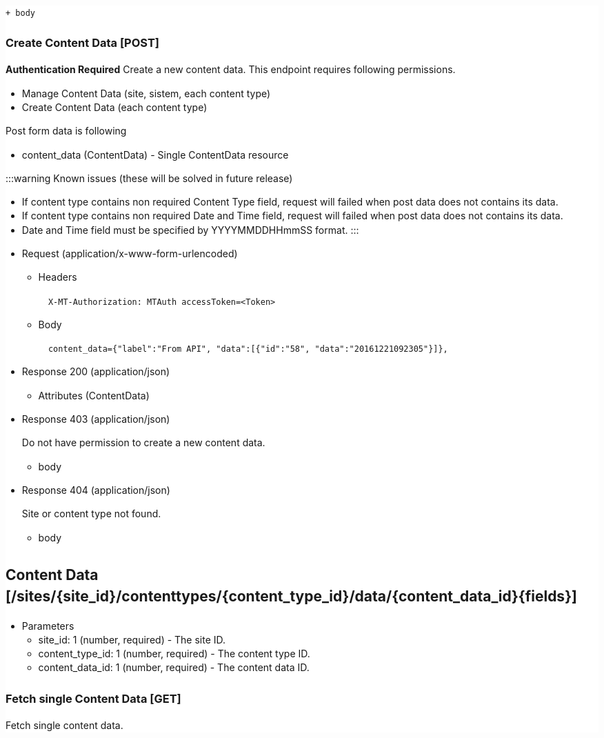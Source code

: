    + body

### Create Content Data [POST]
**Authentication Required**
Create a new content data. This endpoint requires following permissions.

* Manage Content Data (site, sistem, each content type)
* Create Content Data (each content type)

Post form data is following
* content_data (ContentData) - Single ContentData resource

:::warning
Known issues (these will be solved in future release)

* If content type contains non required Content Type field, request will failed when post data does not contains its data.
* If content type contains non required Date and Time field, request will failed when post data does not contains its data.
* Date and Time field must be specified by YYYYMMDDHHmmSS format.
:::

+ Request (application/x-www-form-urlencoded)

    + Headers

            X-MT-Authorization: MTAuth accessToken=<Token>

    + Body

            content_data={"label":"From API", "data":[{"id":"58", "data":"20161221092305"}]},

+ Response 200 (application/json)

    + Attributes (ContentData)

+ Response 403 (application/json)

    Do not have permission to create a new content data.

    + body

+ Response 404 (application/json)

    Site or content type not found.

    + body

## Content Data [/sites/{site_id}/contenttypes/{content_type_id}/data/{content_data_id}{fields}]

+ Parameters
    + site_id: 1 (number, required) - The site ID.
    + content_type_id: 1 (number, required) - The content type ID.
    + content_data_id: 1 (number, required) - The content data ID.

### Fetch single Content Data [GET]
Fetch single content data.
